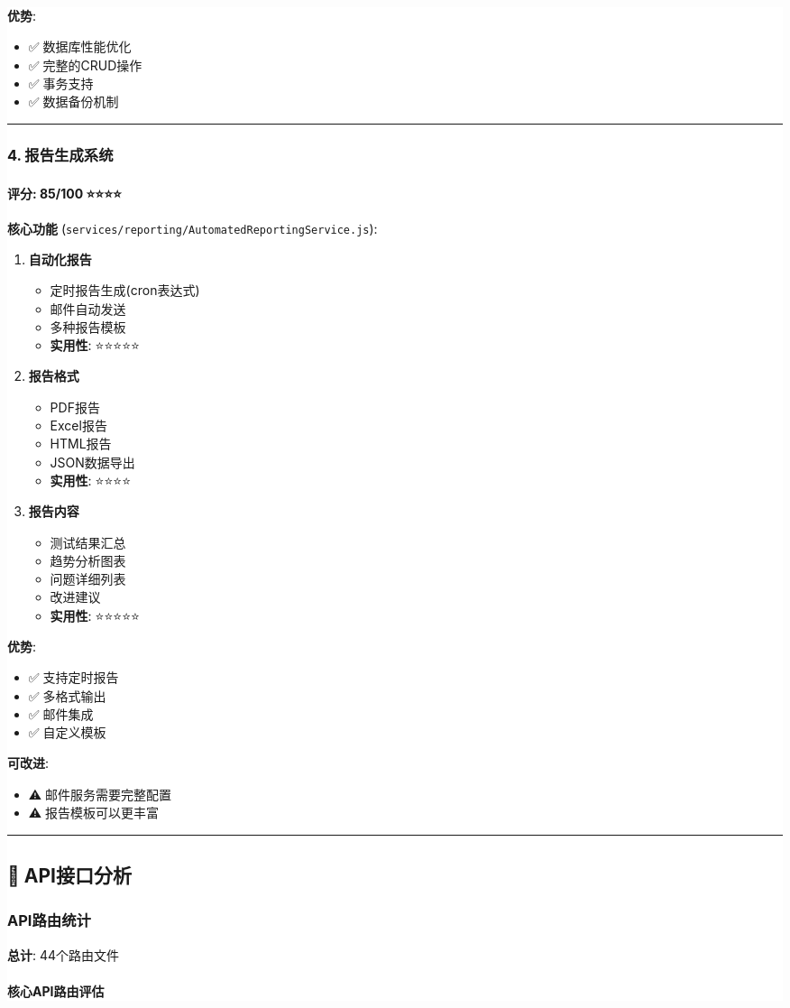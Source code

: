 **优势**:
- ✅ 数据库性能优化
- ✅ 完整的CRUD操作
- ✅ 事务支持
- ✅ 数据备份机制

---

### 4. 报告生成系统

#### 评分: **85/100** ⭐⭐⭐⭐

**核心功能** (`services/reporting/AutomatedReportingService.js`):

1. **自动化报告**
   - 定时报告生成(cron表达式)
   - 邮件自动发送
   - 多种报告模板
   - **实用性**: ⭐⭐⭐⭐⭐

2. **报告格式**
   - PDF报告
   - Excel报告
   - HTML报告
   - JSON数据导出
   - **实用性**: ⭐⭐⭐⭐

3. **报告内容**
   - 测试结果汇总
   - 趋势分析图表
   - 问题详细列表
   - 改进建议
   - **实用性**: ⭐⭐⭐⭐⭐

**优势**:
- ✅ 支持定时报告
- ✅ 多格式输出
- ✅ 邮件集成
- ✅ 自定义模板

**可改进**:
- ⚠️ 邮件服务需要完整配置
- ⚠️ 报告模板可以更丰富

---

## 🔌 API接口分析

### API路由统计

**总计**: 44个路由文件

#### 核心API路由评估
